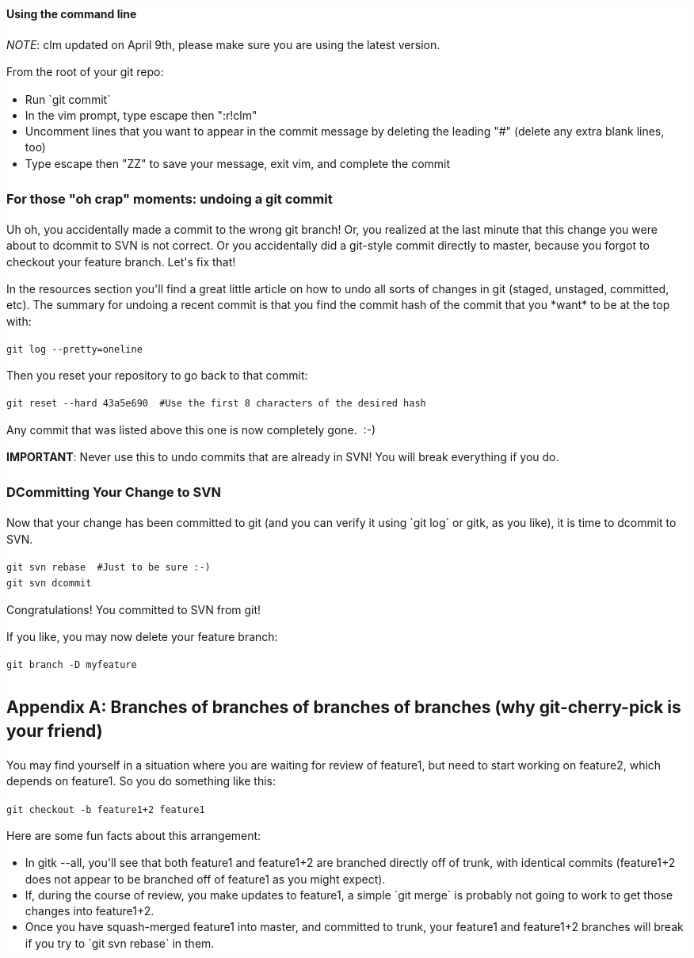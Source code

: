 #### Using the command line

*NOTE*: clm updated on April 9th, please make sure you are using the latest version.

From the root of your git repo:

-   Run \`git commit\`
-   In the vim prompt, type escape then ":r!clm"
-   Uncomment lines that you want to appear in the commit message by deleting the leading "#" (delete any extra blank lines, too)
-   Type escape then "ZZ" to save your message, exit vim, and complete the commit

### For those "oh crap" moments: undoing a git commit

Uh oh, you accidentally made a commit to the wrong git branch! Or, you realized at the last minute that this change you were about to dcommit to SVN is not correct. Or you accidentally did a git-style commit directly to master, because you forgot to checkout your feature branch. Let's fix that!

In the resources section you'll find a great little article on how to undo all sorts of changes in git (staged, unstaged, committed, etc). The summary for undoing a recent commit is that you find the commit hash of the commit that you \*want\* to be at the top with:

    git log --pretty=oneline

Then you reset your repository to go back to that commit:

    git reset --hard 43a5e690  #Use the first 8 characters of the desired hash

Any commit that was listed above this one is now completely gone.  :-)

**IMPORTANT**: Never use this to undo commits that are already in SVN! You will break everything if you do.

### DCommitting Your Change to SVN

Now that your change has been committed to git (and you can verify it using \`git log\` or gitk, as you like), it is time to dcommit to SVN.

    git svn rebase  #Just to be sure :-)
    git svn dcommit

Congratulations! You committed to SVN from git!

If you like, you may now delete your feature branch:

    git branch -D myfeature

Appendix A: Branches of branches of branches of branches (why git-cherry-pick is your friend)
---------------------------------------------------------------------------------------------

You may find yourself in a situation where you are waiting for review of feature1, but need to start working on feature2, which depends on feature1. So you do something like this:

    git checkout -b feature1+2 feature1

Here are some fun facts about this arrangement:

-   In gitk --all, you'll see that both feature1 and feature1+2 are branched directly off of trunk, with identical commits (feature1+2 does not appear to be branched off of feature1 as you might expect).
-   If, during the course of review, you make updates to feature1, a simple \`git merge\` is probably not going to work to get those changes into feature1+2.
-   Once you have squash-merged feature1 into master, and committed to trunk, your feature1 and feature1+2 branches will break if you try to \`git svn rebase\` in them.
